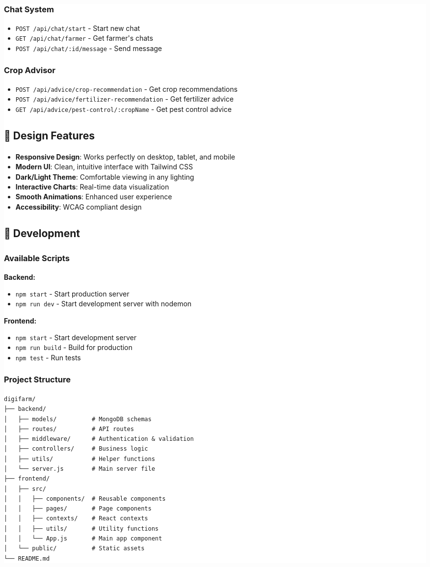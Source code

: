 ### Chat System
- `POST /api/chat/start` - Start new chat
- `GET /api/chat/farmer` - Get farmer's chats
- `POST /api/chat/:id/message` - Send message

### Crop Advisor
- `POST /api/advice/crop-recommendation` - Get crop recommendations
- `POST /api/advice/fertilizer-recommendation` - Get fertilizer advice
- `GET /api/advice/pest-control/:cropName` - Get pest control advice

## 🎨 Design Features

- **Responsive Design**: Works perfectly on desktop, tablet, and mobile
- **Modern UI**: Clean, intuitive interface with Tailwind CSS
- **Dark/Light Theme**: Comfortable viewing in any lighting
- **Interactive Charts**: Real-time data visualization
- **Smooth Animations**: Enhanced user experience
- **Accessibility**: WCAG compliant design

## 🔧 Development

### Available Scripts

**Backend:**
- `npm start` - Start production server
- `npm run dev` - Start development server with nodemon

**Frontend:**
- `npm start` - Start development server
- `npm run build` - Build for production
- `npm test` - Run tests

### Project Structure

```
digifarm/
├── backend/
│   ├── models/          # MongoDB schemas
│   ├── routes/          # API routes
│   ├── middleware/      # Authentication & validation
│   ├── controllers/     # Business logic
│   ├── utils/           # Helper functions
│   └── server.js        # Main server file
├── frontend/
│   ├── src/
│   │   ├── components/  # Reusable components
│   │   ├── pages/       # Page components
│   │   ├── contexts/    # React contexts
│   │   ├── utils/       # Utility functions
│   │   └── App.js       # Main app component
│   └── public/          # Static assets
└── README.md
```
